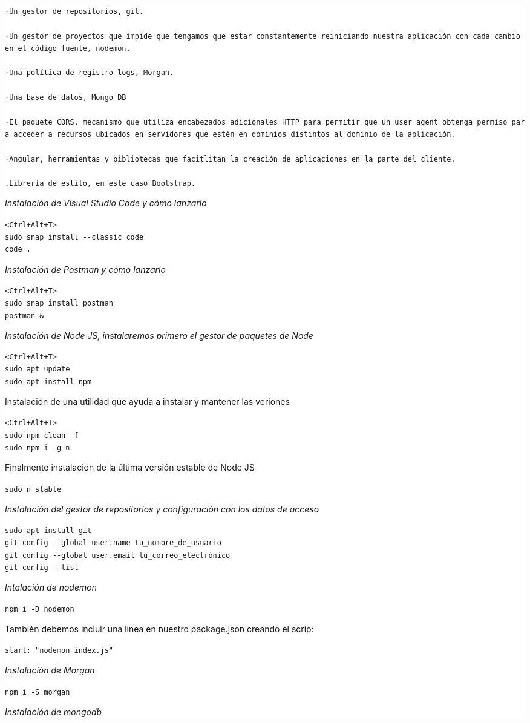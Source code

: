 	·Un gestor de repositorios, git.
	
	·Un gestor de proyectos que impide que tengamos que estar constantemente reiniciando nuestra aplicación con cada cambio en el código fuente, nodemon.
	
	·Una política de registro logs, Morgan.

	·Una base de datos, Mongo DB
	
	·El paquete CORS, mecanismo que utiliza encabezados adicionales HTTP para permitir que un user agent obtenga permiso para acceder a recursos ubicados en servidores que estén en dominios distintos al dominio de la aplicación.
	
	·Angular, herramientas y bibliotecas que facitlitan la creación de aplicaciones en la parte del cliente.
	
	.Librería de estilo, en este caso Bootstrap.
	
_Instalación de Visual Studio Code y cómo lanzarlo_

```
<Ctrl+Alt+T>
sudo snap install --classic code
code .
```
_Instalación de Postman y cómo lanzarlo_

```
<Ctrl+Alt+T>
sudo snap install postman
postman &
```
_Instalación de Node JS, instalaremos primero el gestor de paquetes de Node_

```
<Ctrl+Alt+T>
sudo apt update
sudo apt install npm
```
Instalación de una utilidad que ayuda a instalar y mantener las veriones

```
<Ctrl+Alt+T>
sudo npm clean -f
sudo npm i -g n
```
Finalmente instalación de la última versión estable de Node JS
```
sudo n stable

```
_Instalación del gestor de repositorios y configuración con los datos de acceso_
```
sudo apt install git
git config --global user.name tu_nombre_de_usuario
git config --global user.email tu_correo_electrónico
git config --list
```
_Intalación de nodemon_
```
npm i -D nodemon
```
También debemos incluir una línea en nuestro package.json creando el scrip:
```
start: "nodemon index.js"
```
_Instalación de Morgan_
```
npm i -S morgan

```
_Instalación de mongodb_